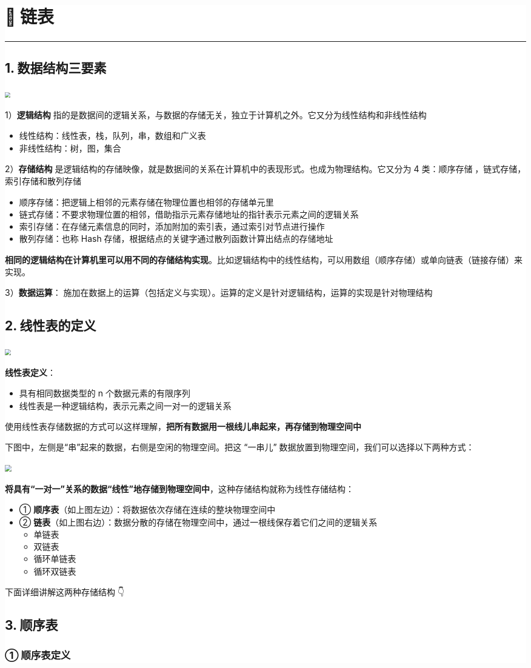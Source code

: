 # 🌂 链表

---

## 1. 数据结构三要素

<img src="https://cs-wiki.oss-cn-shanghai.aliyuncs.com/img/20201229111427.png" style="zoom: 55%;" />

1）**逻辑结构** 指的是数据间的逻辑关系，与数据的存储无关，独立于计算机之外。它又分为线性结构和非线性结构

- 线性结构：线性表，栈，队列，串，数组和广义表
- 非线性结构：树，图，集合

2）**存储结构** 是逻辑结构的存储映像，就是数据间的关系在计算机中的表现形式。也成为物理结构。它又分为 4 类：顺序存储 ，链式存储，索引存储和散列存储

- 顺序存储：把逻辑上相邻的元素存储在物理位置也相邻的存储单元里
- 链式存储：不要求物理位置的相邻，借助指示元素存储地址的指针表示元素之间的逻辑关系
- 索引存储：在存储元素信息的同时，添加附加的索引表，通过索引对节点进行操作
- 散列存储：也称 Hash 存储，根据结点的关键字通过散列函数计算出结点的存储地址

**相同的逻辑结构在计算机里可以用不同的存储结构实现**。比如逻辑结构中的线性结构，可以用数组（顺序存储）或单向链表（链接存储）来实现。

3）**数据运算**： 施加在数据上的运算（包括定义与实现）。运算的定义是针对逻辑结构，运算的实现是针对物理结构

## 2. 线性表的定义

<img src="https://cs-wiki.oss-cn-shanghai.aliyuncs.com/img/20201229111934.png" style="zoom:60%;" />

**线性表定义**：

- 具有相同数据类型的 n 个数据元素的有限序列
- 线性表是一种逻辑结构，表示元素之间一对一的逻辑关系

使用线性表存储数据的方式可以这样理解，**把所有数据用一根线儿串起来，再存储到物理空间中**

下图中，左侧是“串”起来的数据，右侧是空闲的物理空间。把这 “一串儿” 数据放置到物理空间，我们可以选择以下两种方式：

<img src="https://cs-wiki.oss-cn-shanghai.aliyuncs.com/img/20201229115716.png" style="zoom:67%;" />

**将具有“一对一”关系的数据“线性”地存储到物理空间中**，这种存储结构就称为线性存储结构：

- ① **顺序表**（如上图左边）：将数据依次存储在连续的整块物理空间中
- ② **链表**（如上图右边）：数据分散的存储在物理空间中，通过一根线保存着它们之间的逻辑关系
  - 单链表
  - 双链表
  - 循环单链表
  - 循环双链表

下面详细讲解这两种存储结构 👇


## 3. 顺序表

### ① 顺序表定义
